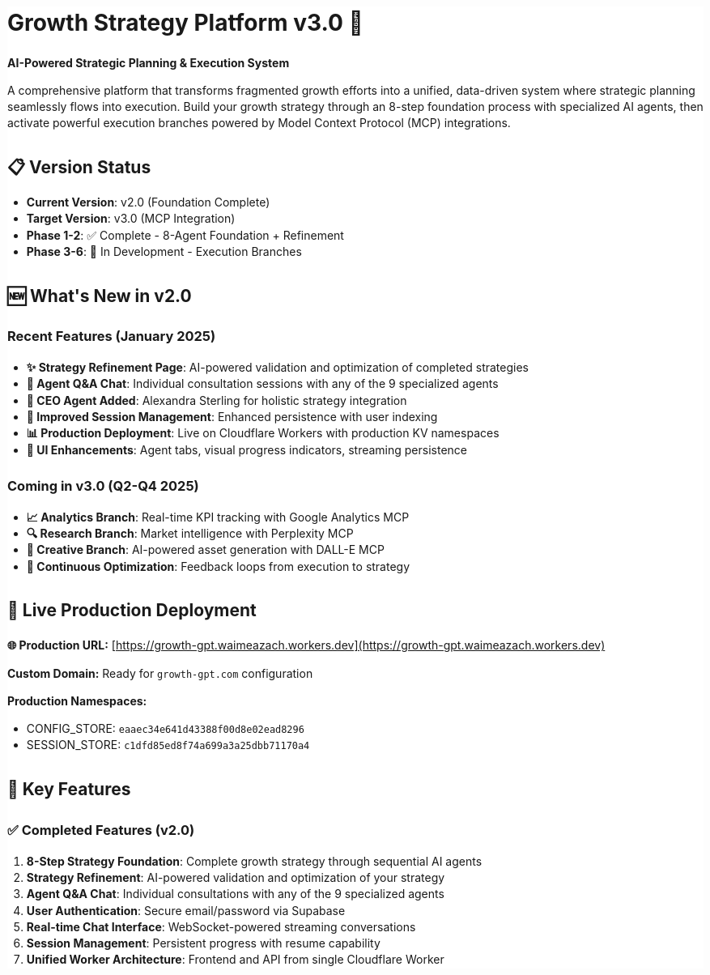 # Growth Strategy Platform v3.0 🚀

**AI-Powered Strategic Planning & Execution System**

A comprehensive platform that transforms fragmented growth efforts into a unified, data-driven system where strategic planning seamlessly flows into execution. Build your growth strategy through an 8-step foundation process with specialized AI agents, then activate powerful execution branches powered by Model Context Protocol (MCP) integrations.

## 📋 Version Status

- **Current Version**: v2.0 (Foundation Complete)
- **Target Version**: v3.0 (MCP Integration)
- **Phase 1-2**: ✅ Complete - 8-Agent Foundation + Refinement
- **Phase 3-6**: 🚧 In Development - Execution Branches

## 🆕 What's New in v2.0

### Recent Features (January 2025)
- **✨ Strategy Refinement Page**: AI-powered validation and optimization of completed strategies
- **💬 Agent Q&A Chat**: Individual consultation sessions with any of the 9 specialized agents
- **🤖 CEO Agent Added**: Alexandra Sterling for holistic strategy integration
- **🔄 Improved Session Management**: Enhanced persistence with user indexing
- **📊 Production Deployment**: Live on Cloudflare Workers with production KV namespaces
- **🎨 UI Enhancements**: Agent tabs, visual progress indicators, streaming persistence

### Coming in v3.0 (Q2-Q4 2025)
- **📈 Analytics Branch**: Real-time KPI tracking with Google Analytics MCP
- **🔍 Research Branch**: Market intelligence with Perplexity MCP
- **🎨 Creative Branch**: AI-powered asset generation with DALL-E MCP
- **🔄 Continuous Optimization**: Feedback loops from execution to strategy

## 🎯 **Live Production Deployment**

**🌐 Production URL:** [https://growth-gpt.waimeazach.workers.dev](https://growth-gpt.waimeazach.workers.dev)

**Custom Domain:** Ready for `growth-gpt.com` configuration

**Production Namespaces:**
- CONFIG_STORE: `eaaec34e641d43388f00d8e02ead8296`
- SESSION_STORE: `c1dfd85ed8f74a699a3a25dbb71170a4`

## 🌟 **Key Features**

### ✅ **Completed Features (v2.0)**

1. **8-Step Strategy Foundation**: Complete growth strategy through sequential AI agents
2. **Strategy Refinement**: AI-powered validation and optimization of your strategy
3. **Agent Q&A Chat**: Individual consultations with any of the 9 specialized agents
4. **User Authentication**: Secure email/password via Supabase
5. **Real-time Chat Interface**: WebSocket-powered streaming conversations
6. **Session Management**: Persistent progress with resume capability
7. **Unified Worker Architecture**: Frontend and API from single Cloudflare Worker
